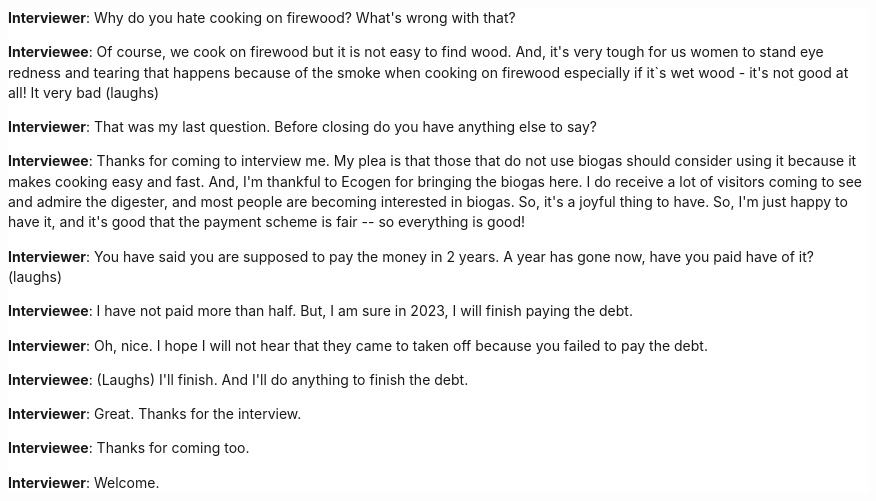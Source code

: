 **Interviewer**: Why do you hate cooking on firewood? What's wrong with
that?

**Interviewee**: Of course, we cook on firewood but it is not easy to
find wood. And, it's very tough for us women to stand eye redness and
tearing that happens because of the smoke when cooking on firewood
especially if it\`s wet wood - it's not good at all! It very bad
(laughs)

**Interviewer**: That was my last question. Before closing do you have
anything else to say?

**Interviewee**: Thanks for coming to interview me. My plea is that
those that do not use biogas should consider using it because it makes
cooking easy and fast. And, I'm thankful to Ecogen for bringing the
biogas here. I do receive a lot of visitors coming to see and admire the
digester, and most people are becoming interested in biogas. So, it's a
joyful thing to have. So, I'm just happy to have it, and it's good that
the payment scheme is fair -- so everything is good!

**Interviewer**: You have said you are supposed to pay the money in 2
years. A year has gone now, have you paid have of it? (laughs)

**Interviewee**: I have not paid more than half. But, I am sure in 2023,
I will finish paying the debt.

**Interviewer**: Oh, nice. I hope I will not hear that they came to
taken off because you failed to pay the debt.

**Interviewee**: (Laughs) I'll finish. And I'll do anything to finish
the debt.

**Interviewer**: Great. Thanks for the interview.

**Interviewee**: Thanks for coming too.

**Interviewer**: Welcome.
